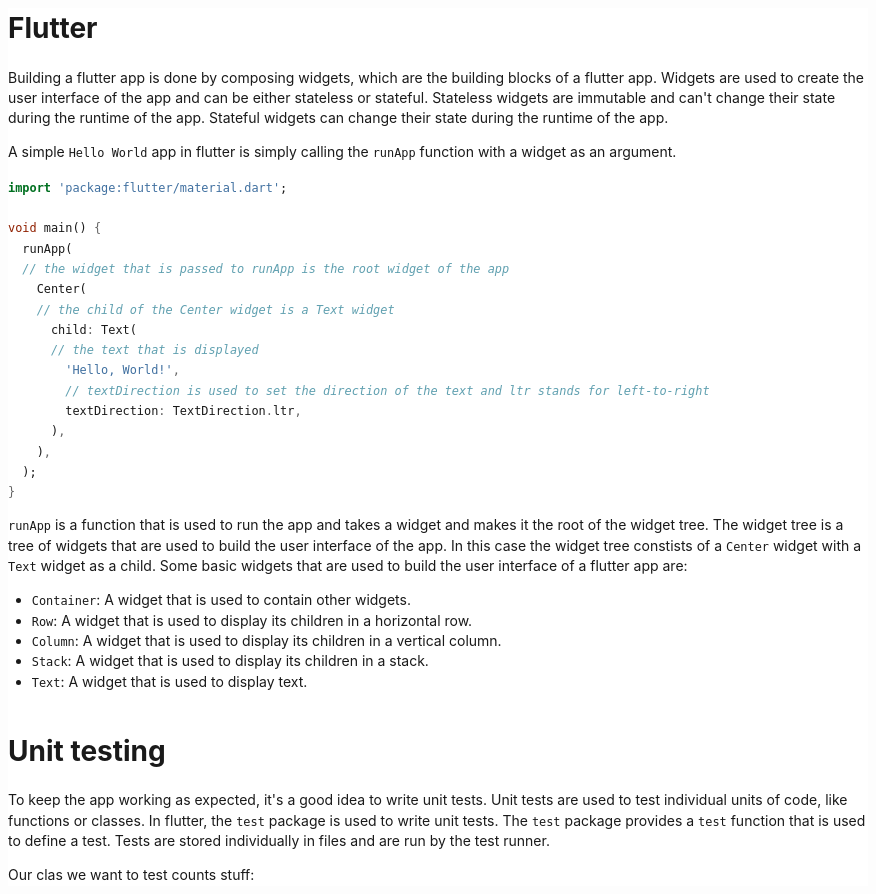 # Flutter

Building a flutter app is done by composing widgets, which are the building blocks of a flutter app.
Widgets are used to create the user interface of the app and can be either stateless or stateful.
Stateless widgets are immutable and can't change their state during the runtime of the app.
Stateful widgets can change their state during the runtime of the app.

A simple `Hello World` app in flutter is simply calling the `runApp` function with a widget as an argument.
```dart
import 'package:flutter/material.dart';

void main() {
  runApp(
  // the widget that is passed to runApp is the root widget of the app
    Center(
    // the child of the Center widget is a Text widget
      child: Text(
      // the text that is displayed
        'Hello, World!',
        // textDirection is used to set the direction of the text and ltr stands for left-to-right
        textDirection: TextDirection.ltr,
      ),
    ),
  );
}
```

`runApp` is a function that is used to run the app and takes a widget and makes it the root of the widget tree.
The widget tree is a tree of widgets that are used to build the user interface of the app.
In this case the widget tree constists of a `Center` widget with a `Text` widget as a child.
Some basic widgets that are used to build the user interface of a flutter app are:

- `Container`: A widget that is used to contain other widgets.
- `Row`: A widget that is used to display its children in a horizontal row.
- `Column`: A widget that is used to display its children in a vertical column.
- `Stack`: A widget that is used to display its children in a stack.
- `Text`: A widget that is used to display text.


# Unit testing

To keep the app working as expected, it's a good idea to write unit tests.
Unit tests are used to test individual units of code, like functions or classes.
In flutter, the `test` package is used to write unit tests.
The `test` package provides a `test` function that is used to define a test.
Tests are stored individually in files and are run by the test runner.

Our clas we want to test counts stuff:
